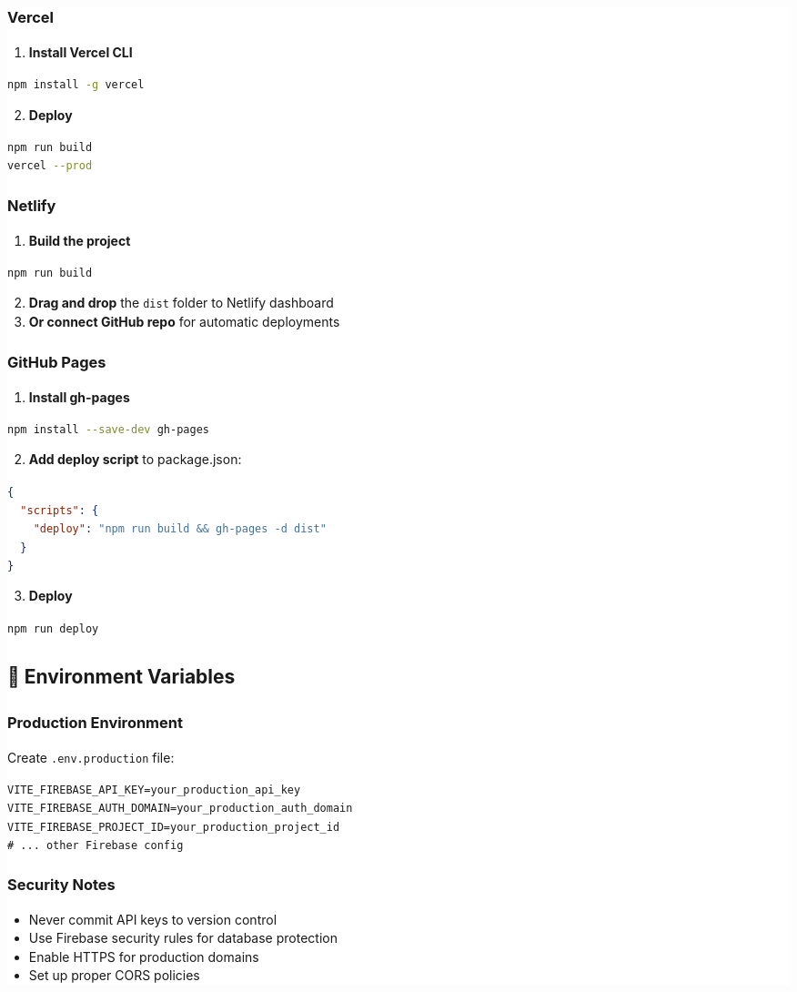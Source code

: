 ### Vercel
1. **Install Vercel CLI**
```bash
npm install -g vercel
```

2. **Deploy**
```bash
npm run build
vercel --prod
```

### Netlify
1. **Build the project**
```bash
npm run build
```

2. **Drag and drop** the `dist` folder to Netlify dashboard
3. **Or connect GitHub repo** for automatic deployments

### GitHub Pages
1. **Install gh-pages**
```bash
npm install --save-dev gh-pages
```

2. **Add deploy script** to package.json:
```json
{
  "scripts": {
    "deploy": "npm run build && gh-pages -d dist"
  }
}
```

3. **Deploy**
```bash
npm run deploy
```

## 🔧 Environment Variables

### Production Environment
Create `.env.production` file:
```env
VITE_FIREBASE_API_KEY=your_production_api_key
VITE_FIREBASE_AUTH_DOMAIN=your_production_auth_domain
VITE_FIREBASE_PROJECT_ID=your_production_project_id
# ... other Firebase config
```

### Security Notes
- Never commit API keys to version control
- Use Firebase security rules for database protection
- Enable HTTPS for production domains
- Set up proper CORS policies
